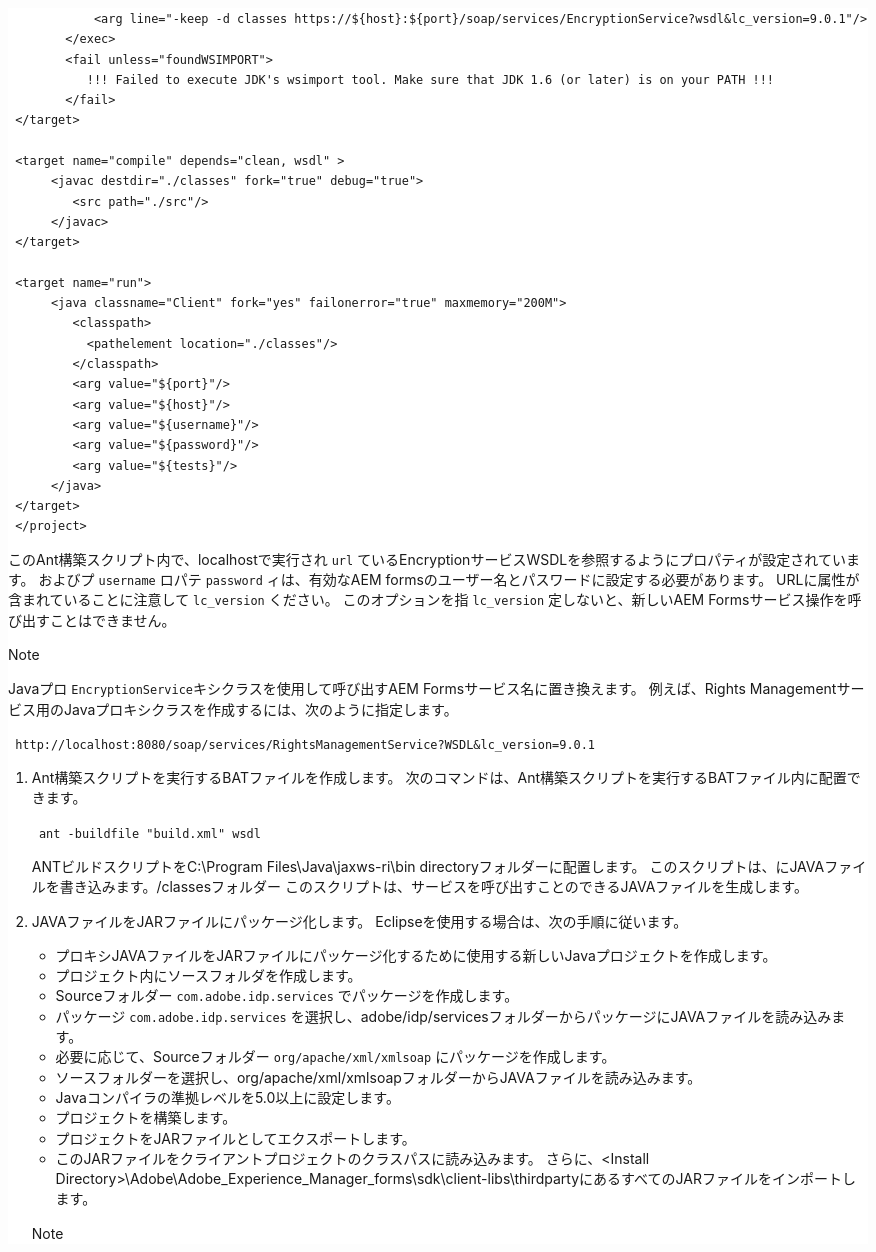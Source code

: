    ```as3
               <arg line="-keep -d classes https://${host}:${port}/soap/services/EncryptionService?wsdl&lc_version=9.0.1"/>
           </exec>
           <fail unless="foundWSIMPORT">
              !!! Failed to execute JDK's wsimport tool. Make sure that JDK 1.6 (or later) is on your PATH !!!
           </fail>
    </target>
    
    <target name="compile" depends="clean, wsdl" >
         <javac destdir="./classes" fork="true" debug="true">
            <src path="./src"/>
         </javac>
    </target>
    
    <target name="run">
         <java classname="Client" fork="yes" failonerror="true" maxmemory="200M">
            <classpath>
              <pathelement location="./classes"/>
            </classpath>
            <arg value="${port}"/>
            <arg value="${host}"/>
            <arg value="${username}"/>
            <arg value="${password}"/>
            <arg value="${tests}"/>
         </java>
    </target>
    </project>
   ```

   このAnt構築スクリプト内で、localhostで実行され `url` ているEncryptionサービスWSDLを参照するようにプロパティが設定されています。 およびプ `username` ロパテ `password` ィは、有効なAEM formsのユーザー名とパスワードに設定する必要があります。 URLに属性が含まれていることに注意して `lc_version` ください。 このオプションを指 `lc_version` 定しないと、新しいAEM Formsサービス操作を呼び出すことはできません。

   >[!NOTE]
   >
   >Javaプロ `EncryptionService`キシクラスを使用して呼び出すAEM Formsサービス名に置き換えます。 例えば、Rights Managementサービス用のJavaプロキシクラスを作成するには、次のように指定します。

   ```as3
    http://localhost:8080/soap/services/RightsManagementService?WSDL&lc_version=9.0.1
   ```

1. Ant構築スクリプトを実行するBATファイルを作成します。 次のコマンドは、Ant構築スクリプトを実行するBATファイル内に配置できます。

   ```as3
    ant -buildfile "build.xml" wsdl
   ```

   ANTビルドスクリプトをC:\Program Files\Java\jaxws-ri\bin directoryフォルダーに配置します。 このスクリプトは、にJAVAファイルを書き込みます。/classesフォルダー このスクリプトは、サービスを呼び出すことのできるJAVAファイルを生成します。

1. JAVAファイルをJARファイルにパッケージ化します。 Eclipseを使用する場合は、次の手順に従います。

   * プロキシJAVAファイルをJARファイルにパッケージ化するために使用する新しいJavaプロジェクトを作成します。
   * プロジェクト内にソースフォルダを作成します。
   * Sourceフォルダー `com.adobe.idp.services` でパッケージを作成します。
   * パッケージ `com.adobe.idp.services` を選択し、adobe/idp/servicesフォルダーからパッケージにJAVAファイルを読み込みます。
   * 必要に応じて、Sourceフォルダー `org/apache/xml/xmlsoap` にパッケージを作成します。
   * ソースフォルダーを選択し、org/apache/xml/xmlsoapフォルダーからJAVAファイルを読み込みます。
   * Javaコンパイラの準拠レベルを5.0以上に設定します。
   * プロジェクトを構築します。
   * プロジェクトをJARファイルとしてエクスポートします。
   * このJARファイルをクライアントプロジェクトのクラスパスに読み込みます。 さらに、&lt;Install Directory>\Adobe\Adobe_Experience_Manager_forms\sdk\client-libs\thirdpartyにあるすべてのJARファイルをインポートします。
   >[!NOTE]
   >